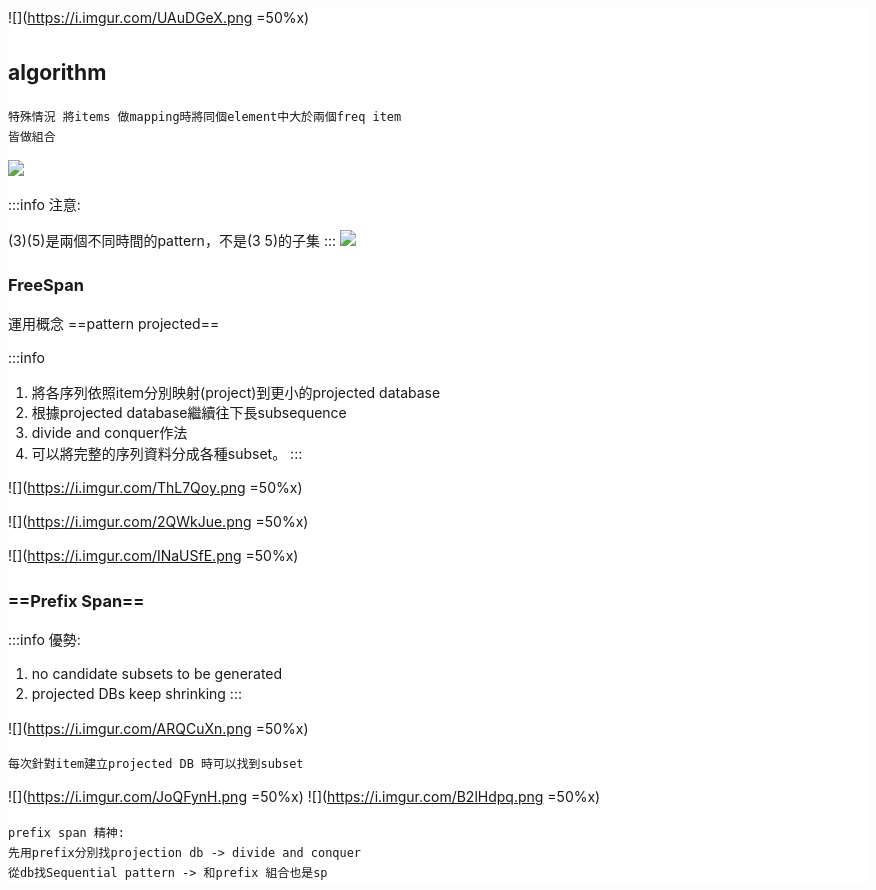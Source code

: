 ![](https://i.imgur.com/UAuDGeX.png =50%x)

## algorithm 

    特殊情況 將items 做mapping時將同個element中大於兩個freq item
    皆做組合
    
![](https://i.imgur.com/KuHFv1t.png)
 
:::info
注意:

(3)(5)是兩個不同時間的pattern，不是(3 5)的子集
:::
![](https://i.imgur.com/OB8bbof.png)

### FreeSpan 

運用概念 ==pattern projected== 

:::info
1. 將各序列依照item分別映射(project)到更小的projected database
2. 根據projected database繼續往下長subsequence
3. divide and conquer作法
4. 可以將完整的序列資料分成各種subset。
:::

![](https://i.imgur.com/ThL7Qoy.png =50%x)

![](https://i.imgur.com/2QWkJue.png =50%x)

![](https://i.imgur.com/INaUSfE.png =50%x)

### ==Prefix Span== 

:::info
優勢:
1. no candidate subsets to be generated 
2. projected DBs keep shrinking 
:::

![](https://i.imgur.com/ARQCuXn.png =50%x)

    每次針對item建立projected DB 時可以找到subset

![](https://i.imgur.com/JoQFynH.png =50%x)
![](https://i.imgur.com/B2lHdpq.png =50%x)

    prefix span 精神:
    先用prefix分別找projection db -> divide and conquer
    從db找Sequential pattern -> 和prefix 組合也是sp
    